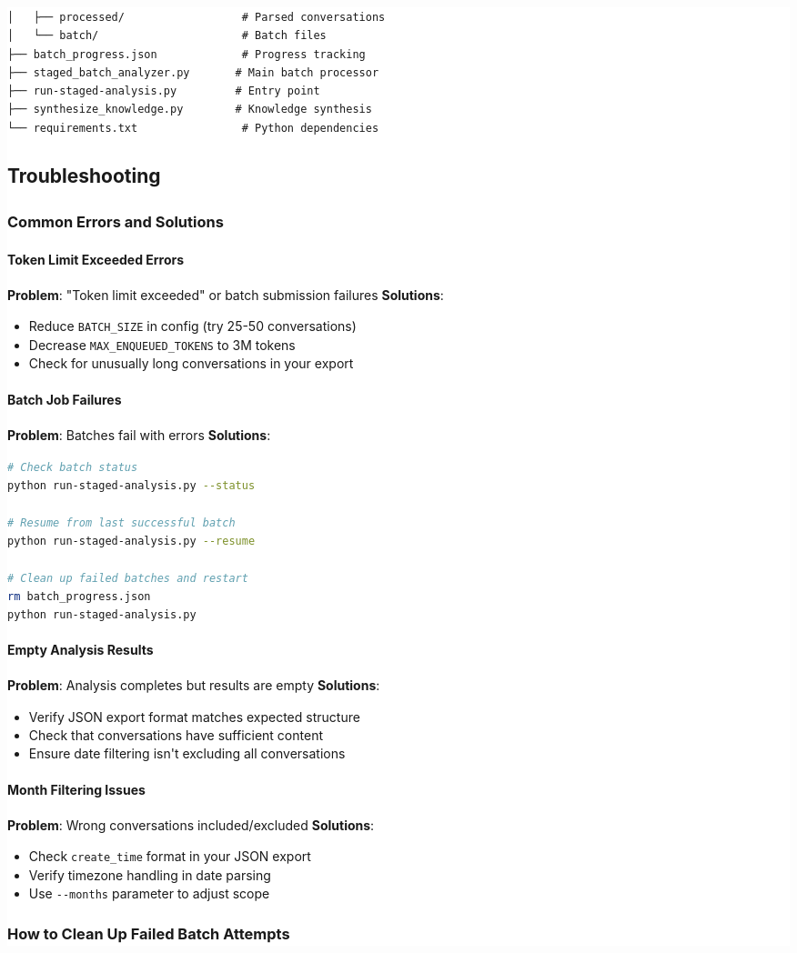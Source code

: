 ```
│   ├── processed/                  # Parsed conversations
│   └── batch/                      # Batch files
├── batch_progress.json             # Progress tracking
├── staged_batch_analyzer.py       # Main batch processor
├── run-staged-analysis.py         # Entry point
├── synthesize_knowledge.py        # Knowledge synthesis
└── requirements.txt                # Python dependencies
```

## Troubleshooting

### Common Errors and Solutions

#### Token Limit Exceeded Errors
**Problem**: "Token limit exceeded" or batch submission failures
**Solutions**:
- Reduce `BATCH_SIZE` in config (try 25-50 conversations)
- Decrease `MAX_ENQUEUED_TOKENS` to 3M tokens
- Check for unusually long conversations in your export

#### Batch Job Failures
**Problem**: Batches fail with errors
**Solutions**:
```bash
# Check batch status
python run-staged-analysis.py --status

# Resume from last successful batch
python run-staged-analysis.py --resume

# Clean up failed batches and restart
rm batch_progress.json
python run-staged-analysis.py
```

#### Empty Analysis Results
**Problem**: Analysis completes but results are empty
**Solutions**:
- Verify JSON export format matches expected structure
- Check that conversations have sufficient content
- Ensure date filtering isn't excluding all conversations

#### Month Filtering Issues
**Problem**: Wrong conversations included/excluded
**Solutions**:
- Check `create_time` format in your JSON export
- Verify timezone handling in date parsing
- Use `--months` parameter to adjust scope

### How to Clean Up Failed Batch Attempts
